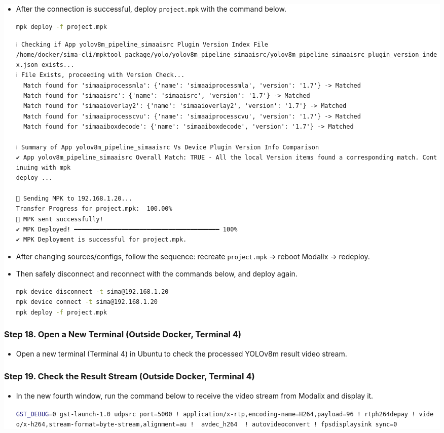 * After the connection is successful, deploy `project.mpk` with the command below.

  ```bash
  mpk deploy -f project.mpk
  ```

  ```text
  ℹ Checking if App yolov8m_pipeline_simaaisrc Plugin Version Index File 
  /home/docker/sima-cli/mpktool_package/yolo/yolov8m_pipeline_simaaisrc/yolov8m_pipeline_simaaisrc_plugin_version_index.json exists...
  ℹ File Exists, proceeding with Version Check...
    Match found for 'simaaiprocessmla': {'name': 'simaaiprocessmla', 'version': '1.7'} -> Matched
    Match found for 'simaaisrc': {'name': 'simaaisrc', 'version': '1.7'} -> Matched
    Match found for 'simaaioverlay2': {'name': 'simaaioverlay2', 'version': '1.7'} -> Matched
    Match found for 'simaaiprocesscvu': {'name': 'simaaiprocesscvu', 'version': '1.7'} -> Matched
    Match found for 'simaaiboxdecode': {'name': 'simaaiboxdecode', 'version': '1.7'} -> Matched

  ℹ Summary of App yolov8m_pipeline_simaaisrc Vs Device Plugin Version Info Comparison
  ✔ App yolov8m_pipeline_simaaisrc Overall Match: TRUE - All the local Version items found a corresponding match. Continuing with mpk 
  deploy ...

  🚀 Sending MPK to 192.168.1.20...
  Transfer Progress for project.mpk:  100.00% 
  🏁 MPK sent successfully!
  ✔ MPK Deployed! ━━━━━━━━━━━━━━━━━━━━━━━━━━━━━━━━━━━━━━━━ 100%
  ✔ MPK Deployment is successful for project.mpk.
  ```

* After changing sources/configs, follow the sequence: recreate `project.mpk` → reboot Modalix → redeploy.

* Then safely disconnect and reconnect with the commands below, and deploy again.

  ```bash
  mpk device disconnect -t sima@192.168.1.20
  mpk device connect -t sima@192.168.1.20
  mpk deploy -f project.mpk
  ```

### Step 18. Open a New Terminal (Outside Docker, Terminal 4)

* Open a new terminal (Terminal 4) in Ubuntu to check the processed YOLOv8m result video stream.

### Step 19. Check the Result Stream (Outside Docker, Terminal 4)

* In the new fourth window, run the command below to receive the video stream from Modalix and display it.

  ```bash
  GST_DEBUG=0 gst-launch-1.0 udpsrc port=5000 ! application/x-rtp,encoding-name=H264,payload=96 ! rtph264depay ! video/x-h264,stream-format=byte-stream,alignment=au !  avdec_h264  ! autovideoconvert ! fpsdisplaysink sync=0
  ```
